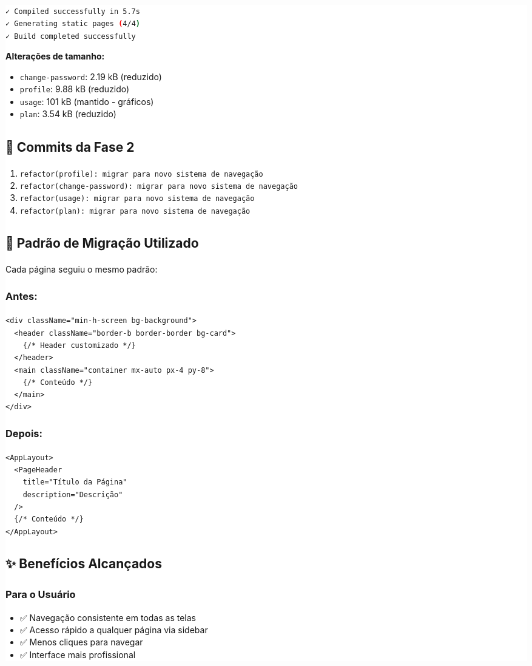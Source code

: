 ```bash
✓ Compiled successfully in 5.7s
✓ Generating static pages (4/4)
✓ Build completed successfully
```

**Alterações de tamanho:**
- `change-password`: 2.19 kB (reduzido)
- `profile`: 9.88 kB (reduzido)
- `usage`: 101 kB (mantido - gráficos)
- `plan`: 3.54 kB (reduzido)

## 📝 Commits da Fase 2

1. `refactor(profile): migrar para novo sistema de navegação`
2. `refactor(change-password): migrar para novo sistema de navegação`
3. `refactor(usage): migrar para novo sistema de navegação`
4. `refactor(plan): migrar para novo sistema de navegação`

## 🎨 Padrão de Migração Utilizado

Cada página seguiu o mesmo padrão:

### Antes:
```tsx
<div className="min-h-screen bg-background">
  <header className="border-b border-border bg-card">
    {/* Header customizado */}
  </header>
  <main className="container mx-auto px-4 py-8">
    {/* Conteúdo */}
  </main>
</div>
```

### Depois:
```tsx
<AppLayout>
  <PageHeader
    title="Título da Página"
    description="Descrição"
  />
  {/* Conteúdo */}
</AppLayout>
```

## ✨ Benefícios Alcançados

### Para o Usuário
- ✅ Navegação consistente em todas as telas
- ✅ Acesso rápido a qualquer página via sidebar
- ✅ Menos cliques para navegar
- ✅ Interface mais profissional
